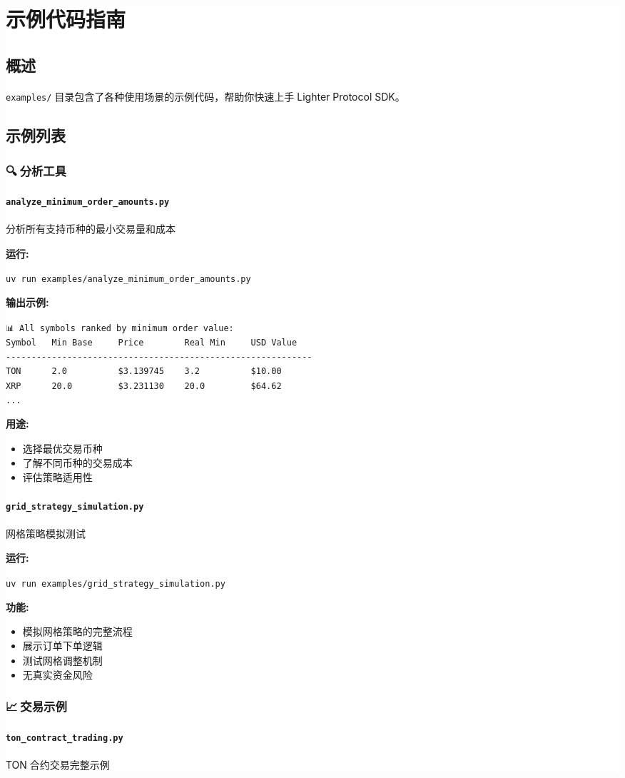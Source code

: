 # 示例代码指南

## 概述

`examples/` 目录包含了各种使用场景的示例代码，帮助你快速上手 Lighter Protocol SDK。

## 示例列表

### 🔍 分析工具

#### `analyze_minimum_order_amounts.py`
分析所有支持币种的最小交易量和成本

**运行:**
```bash
uv run examples/analyze_minimum_order_amounts.py
```

**输出示例:**
```
📊 All symbols ranked by minimum order value:
Symbol   Min Base     Price        Real Min     USD Value   
------------------------------------------------------------
TON      2.0          $3.139745    3.2          $10.00      
XRP      20.0         $3.231130    20.0         $64.62      
...
```

**用途:**
- 选择最优交易币种
- 了解不同币种的交易成本
- 评估策略适用性

#### `grid_strategy_simulation.py`
网格策略模拟测试

**运行:**
```bash
uv run examples/grid_strategy_simulation.py
```

**功能:**
- 模拟网格策略的完整流程
- 展示订单下单逻辑
- 测试网格调整机制
- 无真实资金风险

### 📈 交易示例

#### `ton_contract_trading.py`
TON 合约交易完整示例
